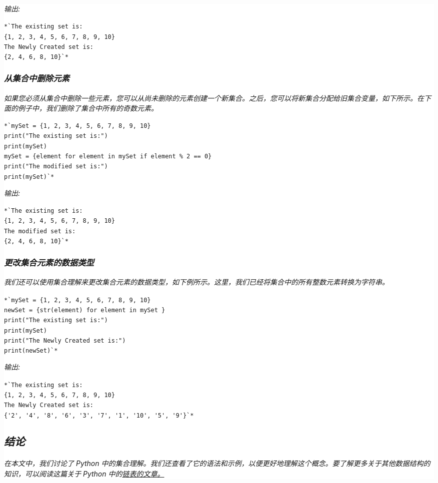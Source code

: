*输出:*

```
*`The existing set is:
{1, 2, 3, 4, 5, 6, 7, 8, 9, 10}
The Newly Created set is:
{2, 4, 6, 8, 10}`*
```

### *从集合中删除元素*

*如果您必须从集合中删除一些元素，您可以从尚未删除的元素创建一个新集合。之后，您可以将新集合分配给旧集合变量，如下所示。在下面的例子中，我们删除了集合中所有的奇数元素。*

```
*`mySet = {1, 2, 3, 4, 5, 6, 7, 8, 9, 10}
print("The existing set is:")
print(mySet)
mySet = {element for element in mySet if element % 2 == 0}
print("The modified set is:")
print(mySet)`* 
```

*输出:*

```
*`The existing set is:
{1, 2, 3, 4, 5, 6, 7, 8, 9, 10}
The modified set is:
{2, 4, 6, 8, 10}`*
```

### *更改集合元素的数据类型*

*我们还可以使用集合理解来更改集合元素的数据类型，如下例所示。这里，我们已经将集合中的所有整数元素转换为字符串。*

```
*`mySet = {1, 2, 3, 4, 5, 6, 7, 8, 9, 10}
newSet = {str(element) for element in mySet }
print("The existing set is:")
print(mySet)
print("The Newly Created set is:")
print(newSet)`* 
```

*输出:*

```
*`The existing set is:
{1, 2, 3, 4, 5, 6, 7, 8, 9, 10}
The Newly Created set is:
{'2', '4', '8', '6', '3', '7', '1', '10', '5', '9'}`*
```

## *结论*

*在本文中，我们讨论了 Python 中的集合理解。我们还查看了它的语法和示例，以便更好地理解这个概念。要了解更多关于其他数据结构的知识，可以阅读这篇关于 Python 中的[链表的文章。](https://www.pythonforbeginners.com/lists/linked-list-in-python)*